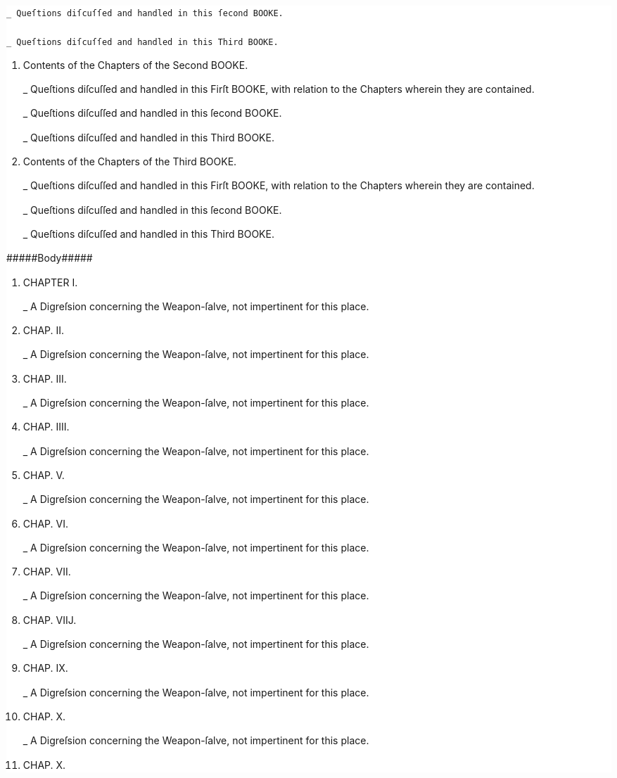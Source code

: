     _ Queſtions diſcuſſed and handled in this ſecond BOOKE.

    _ Queſtions diſcuſſed and handled in this Third BOOKE.

1. Contents of the Chapters of the Second BOOKE.

    _ Queſtions diſcuſſed and handled in this Firſt BOOKE, with relation to the Chapters wherein they are contained.

    _ Queſtions diſcuſſed and handled in this ſecond BOOKE.

    _ Queſtions diſcuſſed and handled in this Third BOOKE.

1. Contents of the Chapters of the Third BOOKE.

    _ Queſtions diſcuſſed and handled in this Firſt BOOKE, with relation to the Chapters wherein they are contained.

    _ Queſtions diſcuſſed and handled in this ſecond BOOKE.

    _ Queſtions diſcuſſed and handled in this Third BOOKE.

#####Body#####

1. CHAPTER I.

    _ A Digreſsion concerning the Weapon-ſalve, not impertinent for this place.

1. CHAP. II.

    _ A Digreſsion concerning the Weapon-ſalve, not impertinent for this place.

1. CHAP. III.

    _ A Digreſsion concerning the Weapon-ſalve, not impertinent for this place.

1. CHAP. IIII.

    _ A Digreſsion concerning the Weapon-ſalve, not impertinent for this place.

1. CHAP. V.

    _ A Digreſsion concerning the Weapon-ſalve, not impertinent for this place.

1. CHAP. VI.

    _ A Digreſsion concerning the Weapon-ſalve, not impertinent for this place.

1. CHAP. VII.

    _ A Digreſsion concerning the Weapon-ſalve, not impertinent for this place.

1. CHAP. VIIJ.

    _ A Digreſsion concerning the Weapon-ſalve, not impertinent for this place.

1. CHAP. IX.

    _ A Digreſsion concerning the Weapon-ſalve, not impertinent for this place.

1. CHAP. X.

    _ A Digreſsion concerning the Weapon-ſalve, not impertinent for this place.

1. CHAP. X.
